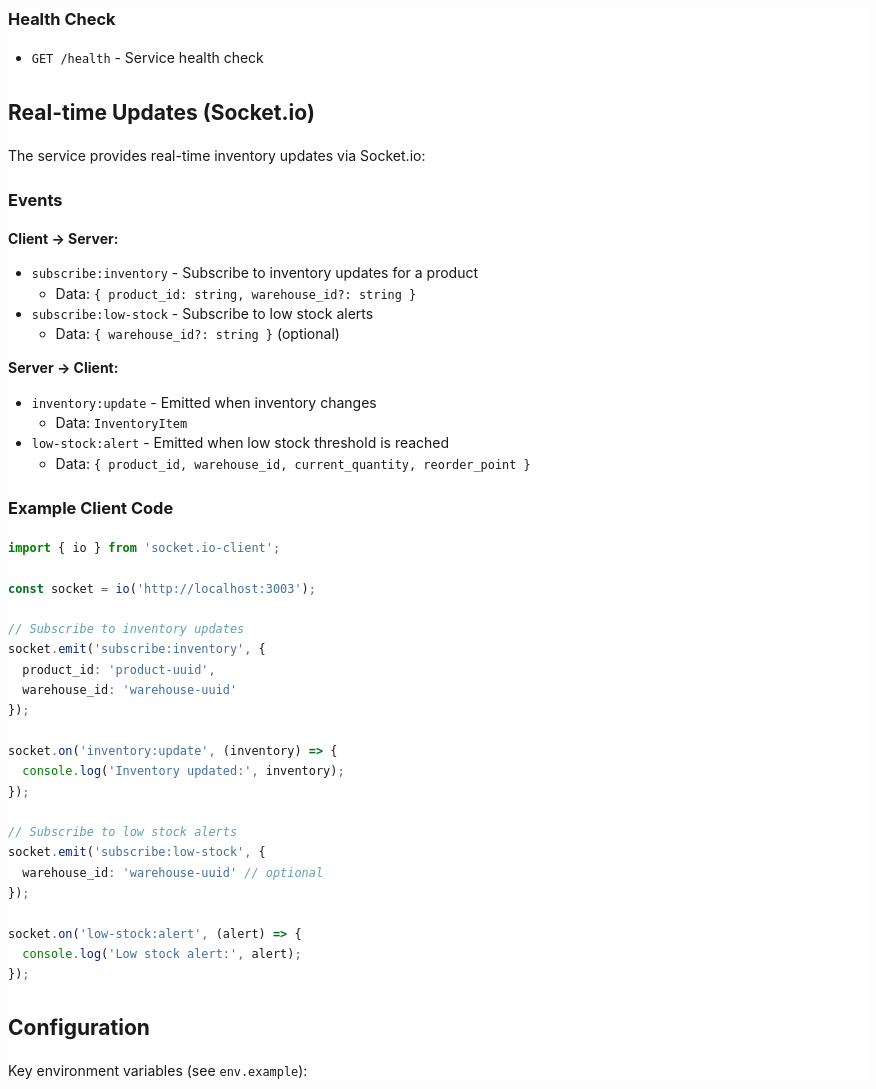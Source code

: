 ### Health Check

- `GET /health` - Service health check

## Real-time Updates (Socket.io)

The service provides real-time inventory updates via Socket.io:

### Events

**Client → Server:**
- `subscribe:inventory` - Subscribe to inventory updates for a product
  - Data: `{ product_id: string, warehouse_id?: string }`
- `subscribe:low-stock` - Subscribe to low stock alerts
  - Data: `{ warehouse_id?: string }` (optional)

**Server → Client:**
- `inventory:update` - Emitted when inventory changes
  - Data: `InventoryItem`
- `low-stock:alert` - Emitted when low stock threshold is reached
  - Data: `{ product_id, warehouse_id, current_quantity, reorder_point }`

### Example Client Code

```typescript
import { io } from 'socket.io-client';

const socket = io('http://localhost:3003');

// Subscribe to inventory updates
socket.emit('subscribe:inventory', {
  product_id: 'product-uuid',
  warehouse_id: 'warehouse-uuid'
});

socket.on('inventory:update', (inventory) => {
  console.log('Inventory updated:', inventory);
});

// Subscribe to low stock alerts
socket.emit('subscribe:low-stock', {
  warehouse_id: 'warehouse-uuid' // optional
});

socket.on('low-stock:alert', (alert) => {
  console.log('Low stock alert:', alert);
});
```

## Configuration

Key environment variables (see `env.example`):
